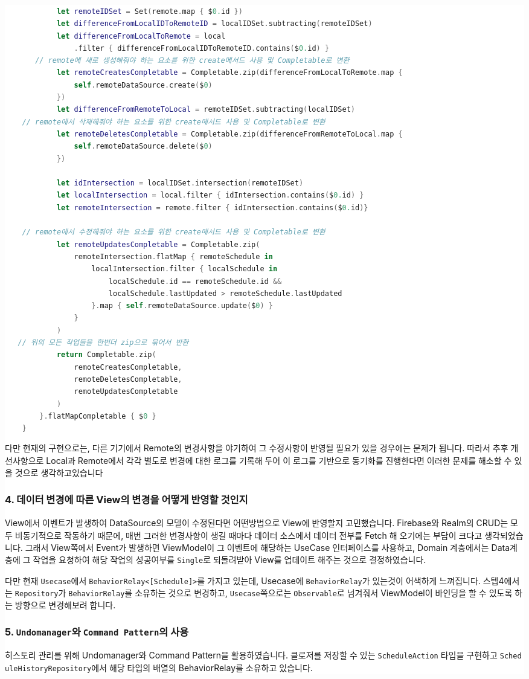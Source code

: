 ```swift
            let remoteIDSet = Set(remote.map { $0.id })
            let differenceFromLocalIDToRemoteID = localIDSet.subtracting(remoteIDSet)
            let differenceFromLocalToRemote = local
                .filter { differenceFromLocalIDToRemoteID.contains($0.id) }
       // remote에 새로 생성해줘야 하는 요소를 위한 create메서드 사용 및 Completable로 변환
            let remoteCreatesCompletable = Completable.zip(differenceFromLocalToRemote.map {
                self.remoteDataSource.create($0)
            })
            let differenceFromRemoteToLocal = remoteIDSet.subtracting(localIDSet)
    // remote에서 삭제해줘야 하는 요소를 위한 create메서드 사용 및 Completable로 변환
            let remoteDeletesCompletable = Completable.zip(differenceFromRemoteToLocal.map {
                self.remoteDataSource.delete($0)
            })

            let idIntersection = localIDSet.intersection(remoteIDSet)
            let localIntersection = local.filter { idIntersection.contains($0.id) }
            let remoteIntersection = remote.filter { idIntersection.contains($0.id)}

    // remote에서 수정해줘야 하는 요소를 위한 create메서드 사용 및 Completable로 변환
            let remoteUpdatesCompletable = Completable.zip(
                remoteIntersection.flatMap { remoteSchedule in
                    localIntersection.filter { localSchedule in
                        localSchedule.id == remoteSchedule.id &&
                        localSchedule.lastUpdated > remoteSchedule.lastUpdated
                    }.map { self.remoteDataSource.update($0) }
                }
            )
   // 위의 모든 작업들을 한번더 zip으로 묶어서 반환
            return Completable.zip(
                remoteCreatesCompletable,
                remoteDeletesCompletable,
                remoteUpdatesCompletable
            )
        }.flatMapCompletable { $0 }
    }

```
다만 현재의 구현으로는, 다른 기기에서 Remote의 변경사항을 야기하여 그 수정사항이 반영될 필요가 있을 경우에는 문제가 됩니다. 따라서 추후 개선사항으로 Local과 Remote에서 각각 별도로 변경에 대한 로그를 기록해 두어 이 로그를 기반으로 동기화를 진행한다면 이러한 문제를 해소할 수 있을 것으로 생각하고있습니다

### 4. 데이터 변경에 따른 View의 변경을 어떻게 반영할 것인지
View에서 이벤트가 발생하여 DataSource의 모델이 수정된다면 어떤방법으로 View에 반영할지 고민했습니다. Firebase와 Realm의 CRUD는 모두 비동기적으로 작동하기 때문에, 매번 그러한 변경사항이 생길 때마다 데이터 소스에서 데이터 전부를 Fetch 해 오기에는 부담이 크다고 생각되었습니다. 그래서 View쪽에서 Event가 발생하면 ViewModel이 그 이벤트에 해당하는 UseCase 인터페이스를 사용하고, Domain 계층에서는 Data계층에 그 작업을 요청하여 해당 작업의 성공여부를 `Single`로 되돌려받아 View를 업데이트 해주는 것으로 결정하였습니다. 

다만 현재 `Usecase`에서 `BehaviorRelay<[Schedule]>`를 가지고 있는데, Usecase에 `BehaviorRelay`가 있는것이 어색하게 느껴집니다. 스텝4에서는 `Repository`가 `BehaviorRelay`를 소유하는 것으로 변경하고, `Usecase`쪽으로는 `Observable`로 넘겨줘서 ViewModel이 바인딩을 할 수 있도록 하는 방향으로 변경해보려 합니다.

### 5. `Undomanager`와 `Command Pattern`의 사용
히스토리 관리를 위해 Undomanager와 Command Pattern을 활용하였습니다. 클로저를 저장할 수 있는 `ScheduleAction` 타입을 구현하고 `ScheduleHistoryRepository`에서 해당 타입의 배열의 BehaviorRelay를 소유하고 있습니다.
